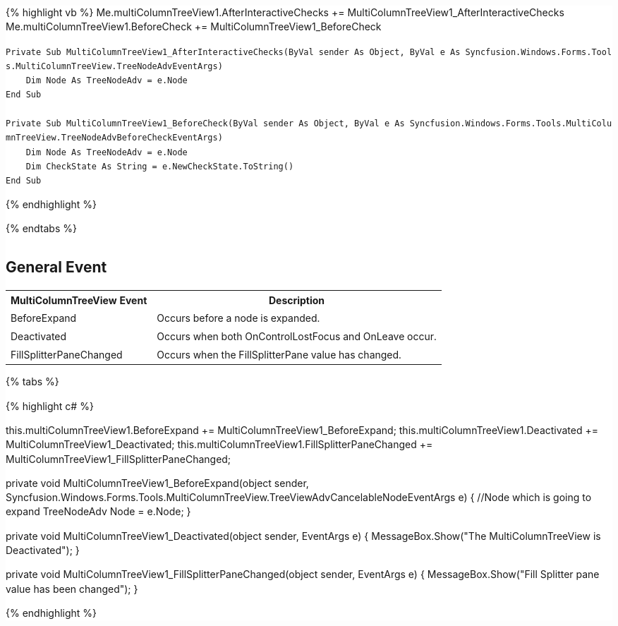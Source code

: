 {% highlight vb %}
    Me.multiColumnTreeView1.AfterInteractiveChecks += MultiColumnTreeView1_AfterInteractiveChecks
    Me.multiColumnTreeView1.BeforeCheck += MultiColumnTreeView1_BeforeCheck

    Private Sub MultiColumnTreeView1_AfterInteractiveChecks(ByVal sender As Object, ByVal e As Syncfusion.Windows.Forms.Tools.MultiColumnTreeView.TreeNodeAdvEventArgs)
        Dim Node As TreeNodeAdv = e.Node
    End Sub

    Private Sub MultiColumnTreeView1_BeforeCheck(ByVal sender As Object, ByVal e As Syncfusion.Windows.Forms.Tools.MultiColumnTreeView.TreeNodeAdvBeforeCheckEventArgs)
        Dim Node As TreeNodeAdv = e.Node
        Dim CheckState As String = e.NewCheckState.ToString()
    End Sub

{% endhighlight %}

{% endtabs %}

## General Event

<table>
<tr>
<th>
MultiColumnTreeView Event</th><th>
Description</th></tr>
<tr>
<td>
BeforeExpand</td><td>
Occurs before a node is expanded.</td></tr>
<tr>
<td>
Deactivated</td><td>
Occurs when both OnControlLostFocus and OnLeave occur.</td></tr>
<tr>
<td>
FillSplitterPaneChanged</td><td>
Occurs when the FillSplitterPane value has changed.</td></tr>
</table>

{% tabs %}

{% highlight c# %}

this.multiColumnTreeView1.BeforeExpand += MultiColumnTreeView1_BeforeExpand;
this.multiColumnTreeView1.Deactivated += MultiColumnTreeView1_Deactivated;
this.multiColumnTreeView1.FillSplitterPaneChanged += MultiColumnTreeView1_FillSplitterPaneChanged;

private void MultiColumnTreeView1_BeforeExpand(object sender, Syncfusion.Windows.Forms.Tools.MultiColumnTreeView.TreeViewAdvCancelableNodeEventArgs e)
        {
            //Node which is going to expand
            TreeNodeAdv Node = e.Node;
        }

private void MultiColumnTreeView1_Deactivated(object sender, EventArgs e)
        {
            MessageBox.Show("The MultiColumnTreeView is Deactivated");
        }

private void MultiColumnTreeView1_FillSplitterPaneChanged(object sender, EventArgs e)
        {
            MessageBox.Show("Fill Splitter pane value has been changed");
        }


{% endhighlight %}
